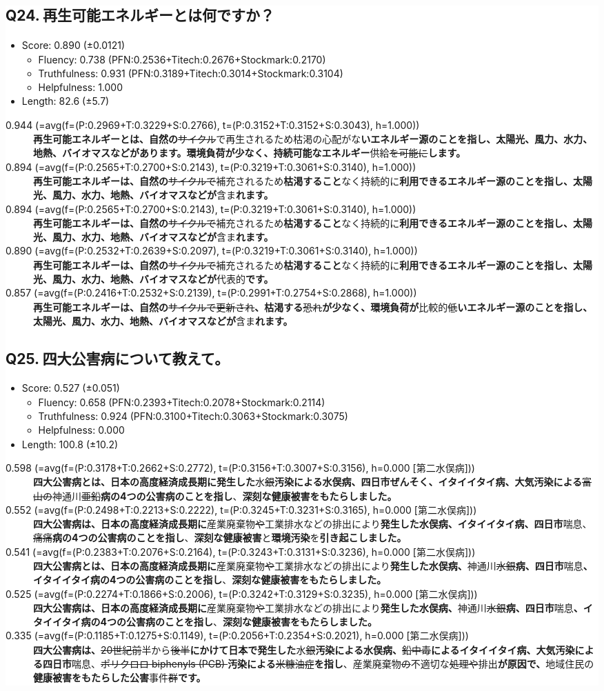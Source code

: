 ## <a name="Q24"></a>Q24. 再生可能エネルギーとは何ですか？

- Score: 0.890 (±0.0121)
  - Fluency: 0.738 (PFN:0.2536+Titech:0.2676+Stockmark:0.2170)
  - Truthfulness: 0.931 (PFN:0.3189+Titech:0.3014+Stockmark:0.3104)
  - Helpfulness: 1.000
- Length: 82.6 (±5.7)

<dl>
<dt>0.944 (=avg(f=(P:0.2969+T:0.3229+S:0.2766), t=(P:0.3152+T:0.3152+S:0.3043), h=1.000))</dt>
<dd><b>再生可能エネルギーとは、自然の</b><s>サイクル</s>で再生されるため枯渇の心配がな<b>いエネルギー源のことを指し、太陽光、風力、水力、地熱、バイオマスなどがあります。環境負荷が少なく、持続可能なエネルギー</b>供給<s>を可能に</s><b>します。</b></dd>
<dt>0.894 (=avg(f=(P:0.2565+T:0.2700+S:0.2143), t=(P:0.3219+T:0.3061+S:0.3140), h=1.000))</dt>
<dd><b>再生可能エネルギーは、自然の</b><s>サイクルで</s>補充されるため<b>枯渇すること</b>なく持続的に<b>利用できるエネルギー源のことを指し、太陽光、風力、水力、地熱、バイオマスなどが</b>含ま<b>れます。</b></dd>
<dt>0.894 (=avg(f=(P:0.2565+T:0.2700+S:0.2143), t=(P:0.3219+T:0.3061+S:0.3140), h=1.000))</dt>
<dd><b>再生可能エネルギーは、自然の</b><s>サイクルで</s>補充されるため<b>枯渇すること</b>なく持続的に<b>利用できるエネルギー源のことを指し、太陽光、風力、水力、地熱、バイオマスなどが</b>含ま<b>れます。</b></dd>
<dt>0.890 (=avg(f=(P:0.2532+T:0.2639+S:0.2097), t=(P:0.3219+T:0.3061+S:0.3140), h=1.000))</dt>
<dd><b>再生可能エネルギーは、自然の</b><s>サイクルで</s>補充されるため<b>枯渇すること</b>なく持続的に<b>利用できるエネルギー源のことを指し、太陽光、風力、水力、地熱、バイオマスなどが</b>代表的<b>です。</b></dd>
<dt>0.857 (=avg(f=(P:0.2416+T:0.2532+S:0.2139), t=(P:0.2991+T:0.2754+S:0.2868), h=1.000))</dt>
<dd><b>再生可能エネルギーは、自然の</b><s>サイクルで更新され</s><b>、枯渇する</b><s>恐れ</s><b>が少なく、環境負荷が</b>比較的<s>低</s><b>いエネルギー源のことを指し、太陽光、風力、水力、地熱、バイオマスなどが</b>含ま<b>れます。</b></dd>
</dl>

## <a name="Q25"></a>Q25. 四大公害病について教えて。

- Score: 0.527 (±0.051)
  - Fluency: 0.658 (PFN:0.2393+Titech:0.2078+Stockmark:0.2114)
  - Truthfulness: 0.924 (PFN:0.3100+Titech:0.3063+Stockmark:0.3075)
  - Helpfulness: 0.000
- Length: 100.8 (±10.2)

<dl>
<dt>0.598 (=avg(f=(P:0.3178+T:0.2662+S:0.2772), t=(P:0.3156+T:0.3007+S:0.3156), h=0.000 [第二水俣病]))</dt>
<dd><b>四大公害病とは、日本の高度経済成長期に発生した</b>水<s>銀</s><b>汚染による水俣病、四日市ぜんそく、イタイイタイ病、大気汚染による</b><s>富山の</s>神通川<s>亜鉛</s><b>病の4つの公害病のことを指し</b>、<b>深刻な健康被害をもたらしました。</b></dd>
<dt>0.552 (=avg(f=(P:0.2498+T:0.2213+S:0.2222), t=(P:0.3245+T:0.3231+S:0.3165), h=0.000 [第二水俣病]))</dt>
<dd><b>四大公害病は、日本の高度経済成長期に</b>産業廃棄物<s>や</s>工業排水などの排出により<b>発生した水俣病、イタイイタイ病、四日市</b>喘息、<s>痛痛</s><b>病の4つの公害病のことを指し</b>、<b>深刻な健康被害</b>と<b>環境汚染</b>を<b>引き起こしました。</b></dd>
<dt>0.541 (=avg(f=(P:0.2383+T:0.2076+S:0.2164), t=(P:0.3243+T:0.3131+S:0.3236), h=0.000 [第二水俣病]))</dt>
<dd><b>四大公害病とは、日本の高度経済成長期に</b>産業廃棄物<s>や</s>工業排水などの排出により<b>発生した水俣病、</b>神通川<s>水銀</s><b>病、四日市</b>喘息<b>、イタイイタイ病の4つの公害病のことを指し</b>、<b>深刻な健康被害をもたらしました。</b></dd>
<dt>0.525 (=avg(f=(P:0.2274+T:0.1866+S:0.2006), t=(P:0.3242+T:0.3129+S:0.3235), h=0.000 [第二水俣病]))</dt>
<dd><b>四大公害病は、日本の高度経済成長期に</b>産業廃棄物<s>や</s>工業排水などの排出により<b>発生した水俣病、</b>神通川<s>水銀</s><b>病、四日市</b>喘息<b>、イタイイタイ病の4つの公害病のことを指し</b>、<b>深刻な健康被害をもたらしました。</b></dd>
<dt>0.335 (=avg(f=(P:0.1185+T:0.1275+S:0.1149), t=(P:0.2056+T:0.2354+S:0.2021), h=0.000 [第二水俣病]))</dt>
<dd><b>四大公害病は、</b><s>20世紀前</s>半から<s>後半</s><b>にかけて日本で発生した</b>水<s>銀</s><b>汚染による水俣病、</b><s>鉛中毒</s><b>によるイタイイタイ病、大気汚染による四日市</b>喘息、<s>ポリクロロ biphenyls &#40;PCB&#41; </s><b>汚染による</b><s>米糠油症</s><b>を指し</b>、産業廃棄物<s>の</s>不適切な<s>処理や</s>排出<b>が原因で、</b>地域住民の<b>健康被害をもたらした公害</b>事件<s>群</s><b>です。</b></dd>
</dl>
